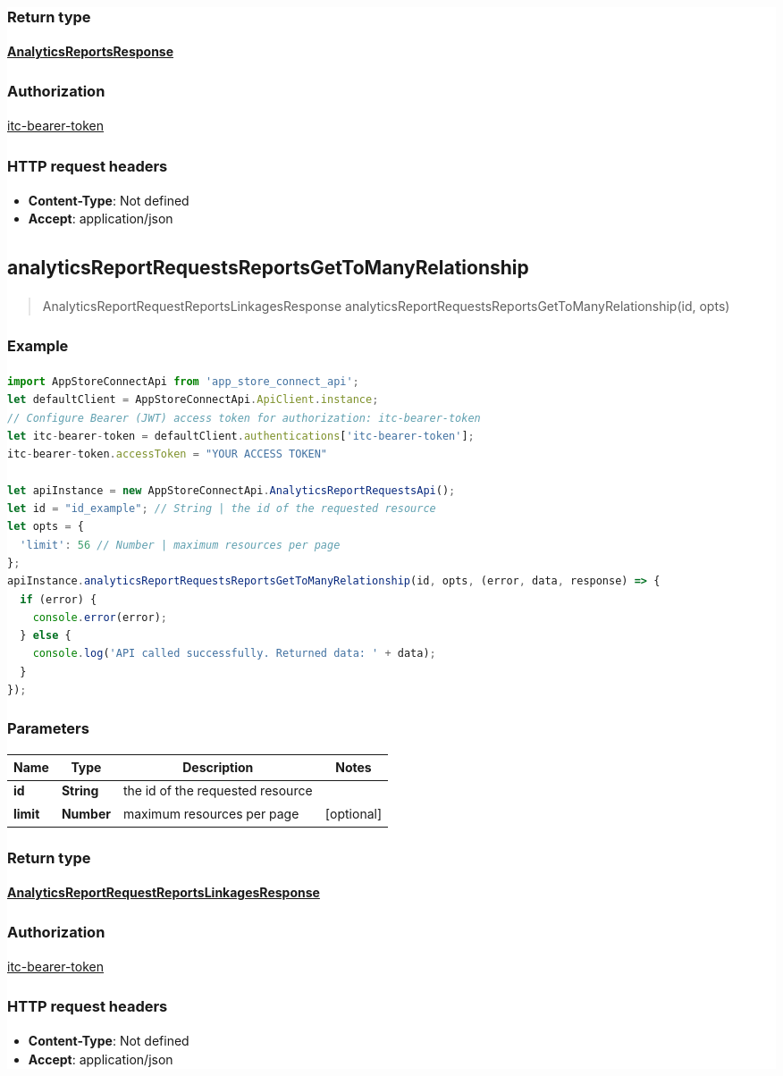 ### Return type

[**AnalyticsReportsResponse**](AnalyticsReportsResponse.md)

### Authorization

[itc-bearer-token](../README.md#itc-bearer-token)

### HTTP request headers

- **Content-Type**: Not defined
- **Accept**: application/json


## analyticsReportRequestsReportsGetToManyRelationship

> AnalyticsReportRequestReportsLinkagesResponse analyticsReportRequestsReportsGetToManyRelationship(id, opts)



### Example

```javascript
import AppStoreConnectApi from 'app_store_connect_api';
let defaultClient = AppStoreConnectApi.ApiClient.instance;
// Configure Bearer (JWT) access token for authorization: itc-bearer-token
let itc-bearer-token = defaultClient.authentications['itc-bearer-token'];
itc-bearer-token.accessToken = "YOUR ACCESS TOKEN"

let apiInstance = new AppStoreConnectApi.AnalyticsReportRequestsApi();
let id = "id_example"; // String | the id of the requested resource
let opts = {
  'limit': 56 // Number | maximum resources per page
};
apiInstance.analyticsReportRequestsReportsGetToManyRelationship(id, opts, (error, data, response) => {
  if (error) {
    console.error(error);
  } else {
    console.log('API called successfully. Returned data: ' + data);
  }
});
```

### Parameters


Name | Type | Description  | Notes
------------- | ------------- | ------------- | -------------
 **id** | **String**| the id of the requested resource | 
 **limit** | **Number**| maximum resources per page | [optional] 

### Return type

[**AnalyticsReportRequestReportsLinkagesResponse**](AnalyticsReportRequestReportsLinkagesResponse.md)

### Authorization

[itc-bearer-token](../README.md#itc-bearer-token)

### HTTP request headers

- **Content-Type**: Not defined
- **Accept**: application/json

